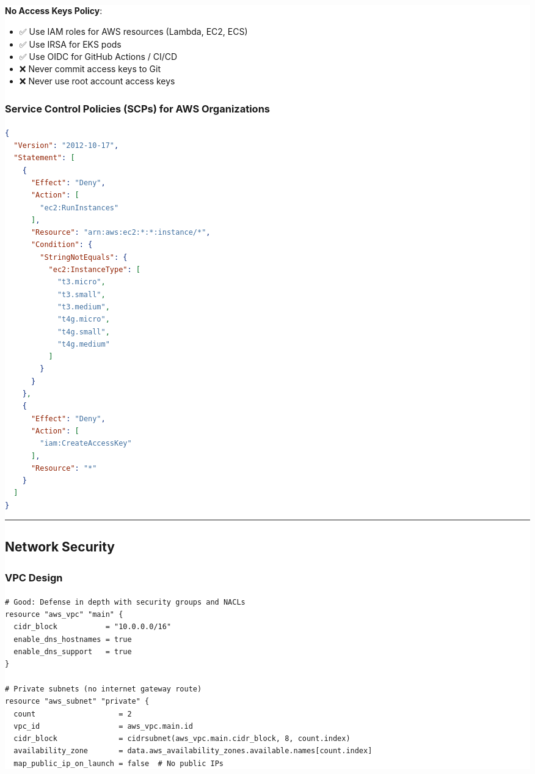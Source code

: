 **No Access Keys Policy**:
- ✅ Use IAM roles for AWS resources (Lambda, EC2, ECS)
- ✅ Use IRSA for EKS pods
- ✅ Use OIDC for GitHub Actions / CI/CD
- ❌ Never commit access keys to Git
- ❌ Never use root account access keys

### Service Control Policies (SCPs) for AWS Organizations
```json
{
  "Version": "2012-10-17",
  "Statement": [
    {
      "Effect": "Deny",
      "Action": [
        "ec2:RunInstances"
      ],
      "Resource": "arn:aws:ec2:*:*:instance/*",
      "Condition": {
        "StringNotEquals": {
          "ec2:InstanceType": [
            "t3.micro",
            "t3.small",
            "t3.medium",
            "t4g.micro",
            "t4g.small",
            "t4g.medium"
          ]
        }
      }
    },
    {
      "Effect": "Deny",
      "Action": [
        "iam:CreateAccessKey"
      ],
      "Resource": "*"
    }
  ]
}
```

---

## Network Security

### VPC Design
```hcl
# Good: Defense in depth with security groups and NACLs
resource "aws_vpc" "main" {
  cidr_block           = "10.0.0.0/16"
  enable_dns_hostnames = true
  enable_dns_support   = true
}

# Private subnets (no internet gateway route)
resource "aws_subnet" "private" {
  count                   = 2
  vpc_id                  = aws_vpc.main.id
  cidr_block              = cidrsubnet(aws_vpc.main.cidr_block, 8, count.index)
  availability_zone       = data.aws_availability_zones.available.names[count.index]
  map_public_ip_on_launch = false  # No public IPs

```